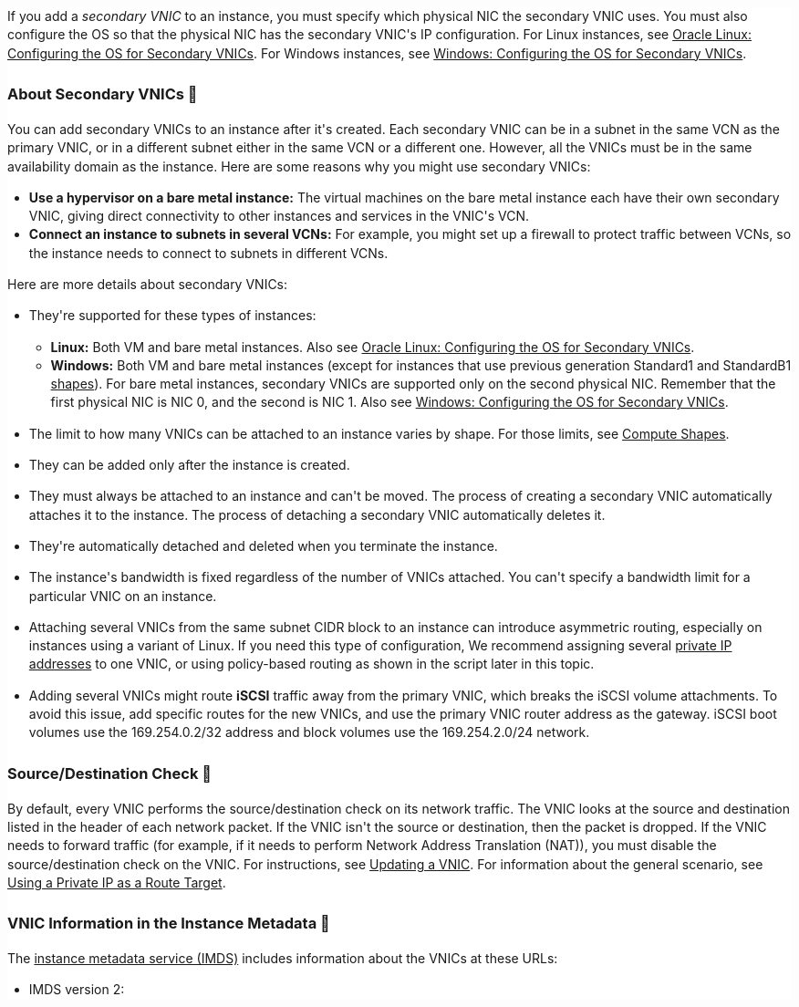 If you add a _secondary VNIC_ to an instance, you must specify which physical NIC the secondary VNIC uses. You must also configure the OS so that the physical NIC has the secondary VNIC's IP configuration. For Linux instances, see [Oracle Linux: Configuring the OS for Secondary VNICs](https://docs.oracle.com/en-us/iaas/Content/Network/Tasks/managingVNICs.htm#Linux). For Windows instances, see [Windows: Configuring the OS for Secondary VNICs](https://docs.oracle.com/en-us/iaas/Content/Network/Tasks/managingVNICs.htm#Windows). 
### About Secondary VNICs 🔗 
You can add secondary VNICs to an instance after it's created. Each secondary VNIC can be in a subnet in the same VCN as the primary VNIC, or in a different subnet either in the same VCN or a different one. However, all the VNICs must be in the same availability domain as the instance.
Here are some reasons why you might use secondary VNICs:
  * **Use a hypervisor on a bare metal instance:** The virtual machines on the bare metal instance each have their own secondary VNIC, giving direct connectivity to other instances and services in the VNIC's VCN. 
  * **Connect an instance to subnets in several VCNs:** For example, you might set up a firewall to protect traffic between VCNs, so the instance needs to connect to subnets in different VCNs. 


Here are more details about secondary VNICs:
  * They're supported for these types of instances:
    * **Linux:** Both VM and bare metal instances. Also see [Oracle Linux: Configuring the OS for Secondary VNICs](https://docs.oracle.com/en-us/iaas/Content/Network/Tasks/managingVNICs.htm#Linux).
    * **Windows:** Both VM and bare metal instances (except for instances that use previous generation Standard1 and StandardB1 [shapes](https://docs.oracle.com/iaas/Content/Compute/References/computeshapes.htm)). For bare metal instances, secondary VNICs are supported only on the second physical NIC. Remember that the first physical NIC is NIC 0, and the second is NIC 1. Also see [Windows: Configuring the OS for Secondary VNICs](https://docs.oracle.com/en-us/iaas/Content/Network/Tasks/managingVNICs.htm#Windows).


  * The limit to how many VNICs can be attached to an instance varies by shape. For those limits, see [Compute Shapes](https://docs.oracle.com/iaas/Content/Compute/References/computeshapes.htm).
  * They can be added only after the instance is created.
  * They must always be attached to an instance and can't be moved. The process of creating a secondary VNIC automatically attaches it to the instance. The process of detaching a secondary VNIC automatically deletes it. 
  * They're automatically detached and deleted when you terminate the instance. 
  * The instance's bandwidth is fixed regardless of the number of VNICs attached. You can't specify a bandwidth limit for a particular VNIC on an instance.
  * Attaching several VNICs from the same subnet CIDR block to an instance can introduce asymmetric routing, especially on instances using a variant of Linux. If you need this type of configuration, We recommend assigning several [private IP addresses](https://docs.oracle.com/en-us/iaas/Content/Network/Tasks/managingIPaddresses.htm#Private_IP_Addresses) to one VNIC, or using policy-based routing as shown in the script later in this topic.
  * Adding several VNICs might route **iSCSI** traffic away from the primary VNIC, which breaks the iSCSI volume attachments. To avoid this issue, add specific routes for the new VNICs, and use the primary VNIC router address as the gateway. iSCSI boot volumes use the 169.254.0.2/32 address and block volumes use the 169.254.2.0/24 network.


### Source/Destination Check 🔗 
By default, every VNIC performs the source/destination check on its network traffic. The VNIC looks at the source and destination listed in the header of each network packet. If the VNIC isn't the source or destination, then the packet is dropped. 
If the VNIC needs to forward traffic (for example, if it needs to perform Network Address Translation (NAT)), you must disable the source/destination check on the VNIC. For instructions, see [Updating a VNIC](https://docs.oracle.com/en-us/iaas/Content/Network/Tasks/managingvnics_tasks-update.htm#vnic_tasks_update "Update a specified VNIC."). For information about the general scenario, see [Using a Private IP as a Route Target](https://docs.oracle.com/en-us/iaas/Content/Network/Tasks/managingroutetables.htm#Route). 
### VNIC Information in the Instance Metadata 🔗 
The [instance metadata service (IMDS)](https://docs.oracle.com/iaas/Content/Compute/Tasks/gettingmetadata.htm) includes information about the VNICs at these URLs:
  * IMDS version 2:
